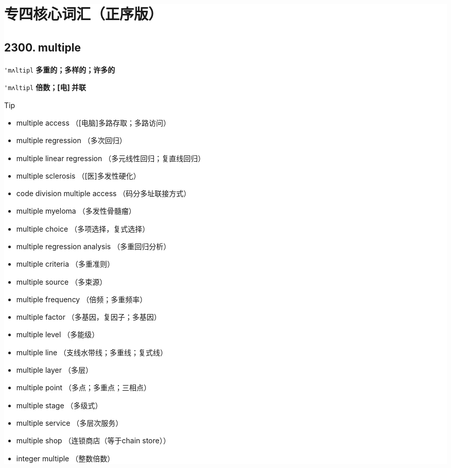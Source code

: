 # 专四核心词汇（正序版）

## 2300. multiple

`'mʌltipl`  **多重的；多样的；许多的**

`'mʌltipl`  **倍数；[电] 并联**

> [!TIP]
>
> - multiple access （[电脑]多路存取；多路访问）
>
> - multiple regression （多次回归）
>
> - multiple linear regression （多元线性回归；复直线回归）
>
> - multiple sclerosis （[医]多发性硬化）
>
> - code division multiple access （码分多址联接方式）
>
> - multiple myeloma （多发性骨髓瘤）
>
> - multiple choice （多项选择，复式选择）
>
> - multiple regression analysis （多重回归分析）
>
> - multiple criteria （多重准则）
>
> - multiple source （多束源）
>
> - multiple frequency （倍频；多重频率）
>
> - multiple factor （多基因，复因子；多基因）
>
> - multiple level （多能级）
>
> - multiple line （支线水带线；多重线；复式线）
>
> - multiple layer （多层）
>
> - multiple point （多点；多重点；三相点）
>
> - multiple stage （多级式）
>
> - multiple service （多层次服务）
>
> - multiple shop （连锁商店（等于chain store））
>
> - integer multiple （整数倍数）
>
